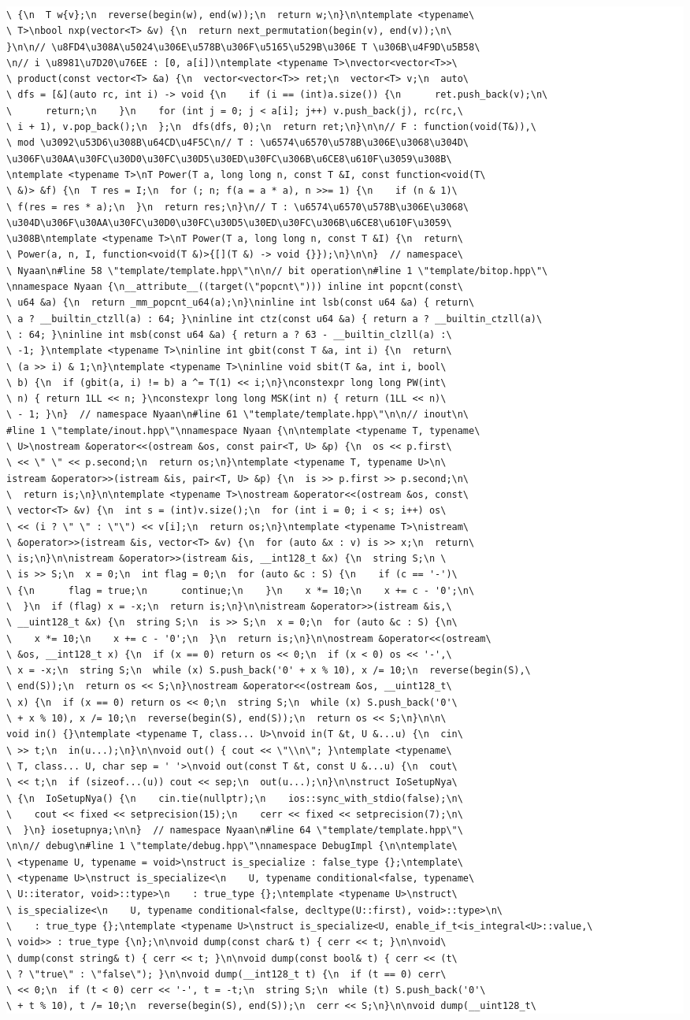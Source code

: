     \ {\n  T w{v};\n  reverse(begin(w), end(w));\n  return w;\n}\n\ntemplate <typename\
    \ T>\nbool nxp(vector<T> &v) {\n  return next_permutation(begin(v), end(v));\n\
    }\n\n// \u8FD4\u308A\u5024\u306E\u578B\u306F\u5165\u529B\u306E T \u306B\u4F9D\u5B58\
    \n// i \u8981\u7D20\u76EE : [0, a[i])\ntemplate <typename T>\nvector<vector<T>>\
    \ product(const vector<T> &a) {\n  vector<vector<T>> ret;\n  vector<T> v;\n  auto\
    \ dfs = [&](auto rc, int i) -> void {\n    if (i == (int)a.size()) {\n      ret.push_back(v);\n\
    \      return;\n    }\n    for (int j = 0; j < a[i]; j++) v.push_back(j), rc(rc,\
    \ i + 1), v.pop_back();\n  };\n  dfs(dfs, 0);\n  return ret;\n}\n\n// F : function(void(T&)),\
    \ mod \u3092\u53D6\u308B\u64CD\u4F5C\n// T : \u6574\u6570\u578B\u306E\u3068\u304D\
    \u306F\u30AA\u30FC\u30D0\u30FC\u30D5\u30ED\u30FC\u306B\u6CE8\u610F\u3059\u308B\
    \ntemplate <typename T>\nT Power(T a, long long n, const T &I, const function<void(T\
    \ &)> &f) {\n  T res = I;\n  for (; n; f(a = a * a), n >>= 1) {\n    if (n & 1)\
    \ f(res = res * a);\n  }\n  return res;\n}\n// T : \u6574\u6570\u578B\u306E\u3068\
    \u304D\u306F\u30AA\u30FC\u30D0\u30FC\u30D5\u30ED\u30FC\u306B\u6CE8\u610F\u3059\
    \u308B\ntemplate <typename T>\nT Power(T a, long long n, const T &I) {\n  return\
    \ Power(a, n, I, function<void(T &)>{[](T &) -> void {}});\n}\n\n}  // namespace\
    \ Nyaan\n#line 58 \"template/template.hpp\"\n\n// bit operation\n#line 1 \"template/bitop.hpp\"\
    \nnamespace Nyaan {\n__attribute__((target(\"popcnt\"))) inline int popcnt(const\
    \ u64 &a) {\n  return _mm_popcnt_u64(a);\n}\ninline int lsb(const u64 &a) { return\
    \ a ? __builtin_ctzll(a) : 64; }\ninline int ctz(const u64 &a) { return a ? __builtin_ctzll(a)\
    \ : 64; }\ninline int msb(const u64 &a) { return a ? 63 - __builtin_clzll(a) :\
    \ -1; }\ntemplate <typename T>\ninline int gbit(const T &a, int i) {\n  return\
    \ (a >> i) & 1;\n}\ntemplate <typename T>\ninline void sbit(T &a, int i, bool\
    \ b) {\n  if (gbit(a, i) != b) a ^= T(1) << i;\n}\nconstexpr long long PW(int\
    \ n) { return 1LL << n; }\nconstexpr long long MSK(int n) { return (1LL << n)\
    \ - 1; }\n}  // namespace Nyaan\n#line 61 \"template/template.hpp\"\n\n// inout\n\
    #line 1 \"template/inout.hpp\"\nnamespace Nyaan {\n\ntemplate <typename T, typename\
    \ U>\nostream &operator<<(ostream &os, const pair<T, U> &p) {\n  os << p.first\
    \ << \" \" << p.second;\n  return os;\n}\ntemplate <typename T, typename U>\n\
    istream &operator>>(istream &is, pair<T, U> &p) {\n  is >> p.first >> p.second;\n\
    \  return is;\n}\n\ntemplate <typename T>\nostream &operator<<(ostream &os, const\
    \ vector<T> &v) {\n  int s = (int)v.size();\n  for (int i = 0; i < s; i++) os\
    \ << (i ? \" \" : \"\") << v[i];\n  return os;\n}\ntemplate <typename T>\nistream\
    \ &operator>>(istream &is, vector<T> &v) {\n  for (auto &x : v) is >> x;\n  return\
    \ is;\n}\n\nistream &operator>>(istream &is, __int128_t &x) {\n  string S;\n \
    \ is >> S;\n  x = 0;\n  int flag = 0;\n  for (auto &c : S) {\n    if (c == '-')\
    \ {\n      flag = true;\n      continue;\n    }\n    x *= 10;\n    x += c - '0';\n\
    \  }\n  if (flag) x = -x;\n  return is;\n}\n\nistream &operator>>(istream &is,\
    \ __uint128_t &x) {\n  string S;\n  is >> S;\n  x = 0;\n  for (auto &c : S) {\n\
    \    x *= 10;\n    x += c - '0';\n  }\n  return is;\n}\n\nostream &operator<<(ostream\
    \ &os, __int128_t x) {\n  if (x == 0) return os << 0;\n  if (x < 0) os << '-',\
    \ x = -x;\n  string S;\n  while (x) S.push_back('0' + x % 10), x /= 10;\n  reverse(begin(S),\
    \ end(S));\n  return os << S;\n}\nostream &operator<<(ostream &os, __uint128_t\
    \ x) {\n  if (x == 0) return os << 0;\n  string S;\n  while (x) S.push_back('0'\
    \ + x % 10), x /= 10;\n  reverse(begin(S), end(S));\n  return os << S;\n}\n\n\
    void in() {}\ntemplate <typename T, class... U>\nvoid in(T &t, U &...u) {\n  cin\
    \ >> t;\n  in(u...);\n}\n\nvoid out() { cout << \"\\n\"; }\ntemplate <typename\
    \ T, class... U, char sep = ' '>\nvoid out(const T &t, const U &...u) {\n  cout\
    \ << t;\n  if (sizeof...(u)) cout << sep;\n  out(u...);\n}\n\nstruct IoSetupNya\
    \ {\n  IoSetupNya() {\n    cin.tie(nullptr);\n    ios::sync_with_stdio(false);\n\
    \    cout << fixed << setprecision(15);\n    cerr << fixed << setprecision(7);\n\
    \  }\n} iosetupnya;\n\n}  // namespace Nyaan\n#line 64 \"template/template.hpp\"\
    \n\n// debug\n#line 1 \"template/debug.hpp\"\nnamespace DebugImpl {\n\ntemplate\
    \ <typename U, typename = void>\nstruct is_specialize : false_type {};\ntemplate\
    \ <typename U>\nstruct is_specialize<\n    U, typename conditional<false, typename\
    \ U::iterator, void>::type>\n    : true_type {};\ntemplate <typename U>\nstruct\
    \ is_specialize<\n    U, typename conditional<false, decltype(U::first), void>::type>\n\
    \    : true_type {};\ntemplate <typename U>\nstruct is_specialize<U, enable_if_t<is_integral<U>::value,\
    \ void>> : true_type {\n};\n\nvoid dump(const char& t) { cerr << t; }\n\nvoid\
    \ dump(const string& t) { cerr << t; }\n\nvoid dump(const bool& t) { cerr << (t\
    \ ? \"true\" : \"false\"); }\n\nvoid dump(__int128_t t) {\n  if (t == 0) cerr\
    \ << 0;\n  if (t < 0) cerr << '-', t = -t;\n  string S;\n  while (t) S.push_back('0'\
    \ + t % 10), t /= 10;\n  reverse(begin(S), end(S));\n  cerr << S;\n}\n\nvoid dump(__uint128_t\